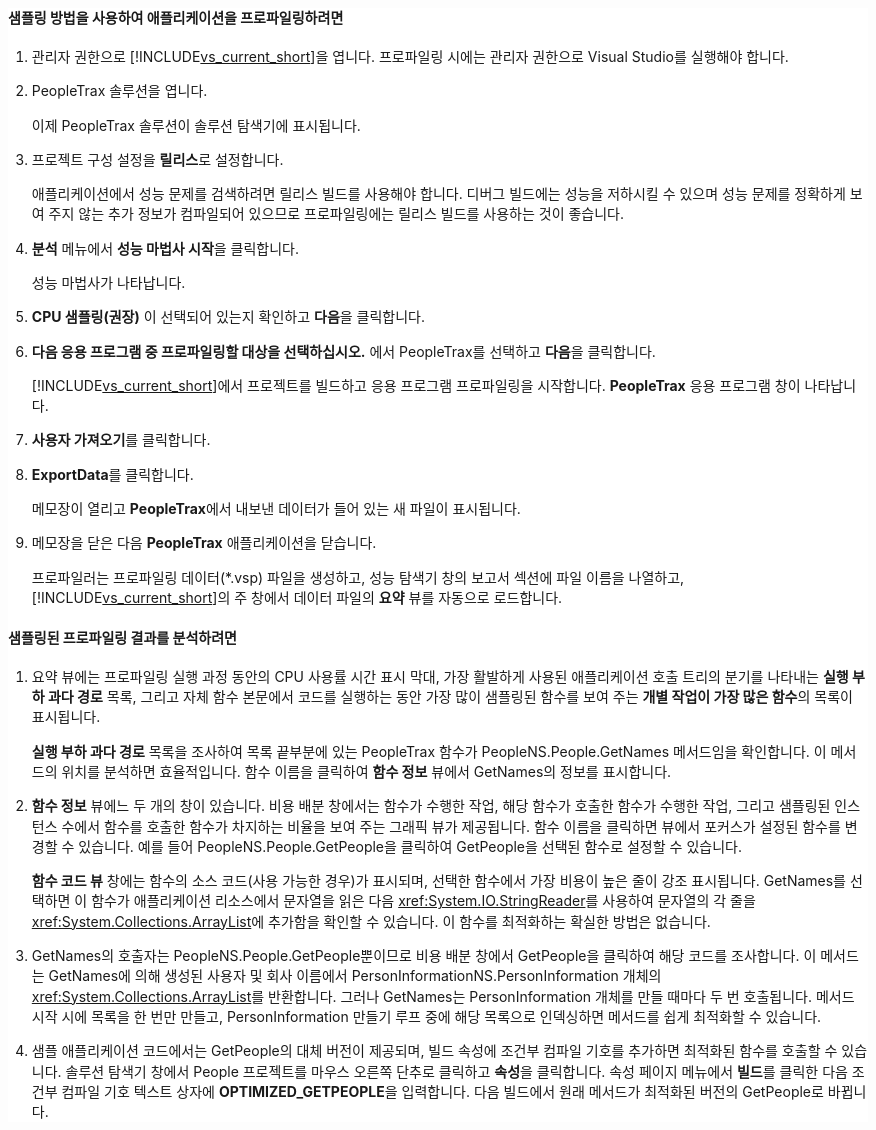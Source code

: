 #### <a name="to-profile-an-application-by-using-the-sampling-method"></a>샘플링 방법을 사용하여 애플리케이션을 프로파일링하려면  
  
1. 관리자 권한으로 [!INCLUDE[vs_current_short](../includes/vs-current-short-md.md)]을 엽니다. 프로파일링 시에는 관리자 권한으로 Visual Studio를 실행해야 합니다.  
  
2. PeopleTrax 솔루션을 엽니다.  
  
     이제 PeopleTrax 솔루션이 솔루션 탐색기에 표시됩니다.  
  
3. 프로젝트 구성 설정을 **릴리스**로 설정합니다.  
  
     애플리케이션에서 성능 문제를 검색하려면 릴리스 빌드를 사용해야 합니다. 디버그 빌드에는 성능을 저하시킬 수 있으며 성능 문제를 정확하게 보여 주지 않는 추가 정보가 컴파일되어 있으므로 프로파일링에는 릴리스 빌드를 사용하는 것이 좋습니다.  
  
4. **분석** 메뉴에서 **성능 마법사 시작**을 클릭합니다.  
  
     성능 마법사가 나타납니다.  
  
5. **CPU 샘플링(권장)** 이 선택되어 있는지 확인하고 **다음**을 클릭합니다.  
  
6. **다음 응용 프로그램 중 프로파일링할 대상을 선택하십시오.** 에서 PeopleTrax를 선택하고 **다음**을 클릭합니다.  
  
     [!INCLUDE[vs_current_short](../includes/vs-current-short-md.md)]에서 프로젝트를 빌드하고 응용 프로그램 프로파일링을 시작합니다. **PeopleTrax** 응용 프로그램 창이 나타납니다.  
  
7. **사용자 가져오기**를 클릭합니다.  
  
8. **ExportData**를 클릭합니다.  
  
     메모장이 열리고 **PeopleTrax**에서 내보낸 데이터가 들어 있는 새 파일이 표시됩니다.  
  
9. 메모장을 닫은 다음 **PeopleTrax** 애플리케이션을 닫습니다.  
  
     프로파일러는 프로파일링 데이터(\*.vsp) 파일을 생성하고, 성능 탐색기 창의 보고서 섹션에 파일 이름을 나열하고, [!INCLUDE[vs_current_short](../includes/vs-current-short-md.md)]의 주 창에서 데이터 파일의 **요약** 뷰를 자동으로 로드합니다.  
  
#### <a name="to-analyze-sampled-profiling-results"></a>샘플링된 프로파일링 결과를 분석하려면  
  
1. 요약 뷰에는 프로파일링 실행 과정 동안의 CPU 사용률 시간 표시 막대, 가장 활발하게 사용된 애플리케이션 호출 트리의 분기를 나타내는 **실행 부하 과다 경로** 목록, 그리고 자체 함수 본문에서 코드를 실행하는 동안 가장 많이 샘플링된 함수를 보여 주는 **개별 작업이 가장 많은 함수**의 목록이 표시됩니다.  
  
     **실행 부하 과다 경로** 목록을 조사하여 목록 끝부분에 있는 PeopleTrax 함수가 PeopleNS.People.GetNames 메서드임을 확인합니다. 이 메서드의 위치를 분석하면 효율적입니다. 함수 이름을 클릭하여 **함수 정보** 뷰에서 GetNames의 정보를 표시합니다.  
  
2. **함수 정보** 뷰에느 두 개의 창이 있습니다. 비용 배분 창에서는 함수가 수행한 작업, 해당 함수가 호출한 함수가 수행한 작업, 그리고 샘플링된 인스턴스 수에서 함수를 호출한 함수가 차지하는 비율을 보여 주는 그래픽 뷰가 제공됩니다. 함수 이름을 클릭하면 뷰에서 포커스가 설정된 함수를 변경할 수 있습니다. 예를 들어 PeopleNS.People.GetPeople을 클릭하여 GetPeople을 선택된 함수로 설정할 수 있습니다.  
  
     **함수 코드 뷰** 창에는 함수의 소스 코드(사용 가능한 경우)가 표시되며, 선택한 함수에서 가장 비용이 높은 줄이 강조 표시됩니다. GetNames를 선택하면 이 함수가 애플리케이션 리소스에서 문자열을 읽은 다음 <xref:System.IO.StringReader>를 사용하여 문자열의 각 줄을 <xref:System.Collections.ArrayList>에 추가함을 확인할 수 있습니다. 이 함수를 최적화하는 확실한 방법은 없습니다.  
  
3. GetNames의 호출자는 PeopleNS.People.GetPeople뿐이므로 비용 배분 창에서 GetPeople을 클릭하여 해당 코드를 조사합니다. 이 메서드는 GetNames에 의해 생성된 사용자 및 회사 이름에서 PersonInformationNS.PersonInformation 개체의 <xref:System.Collections.ArrayList>를 반환합니다. 그러나 GetNames는 PersonInformation 개체를 만들 때마다 두 번 호출됩니다. 메서드 시작 시에 목록을 한 번만 만들고, PersonInformation 만들기 루프 중에 해당 목록으로 인덱싱하면 메서드를 쉽게 최적화할 수 있습니다.  
  
4. 샘플 애플리케이션 코드에서는 GetPeople의 대체 버전이 제공되며, 빌드 속성에 조건부 컴파일 기호를 추가하면 최적화된 함수를 호출할 수 있습니다. 솔루션 탐색기 창에서 People 프로젝트를 마우스 오른쪽 단추로 클릭하고 **속성**을 클릭합니다. 속성 페이지 메뉴에서 **빌드**를 클릭한 다음 조건부 컴파일 기호 텍스트 상자에 **OPTIMIZED_GETPEOPLE**을 입력합니다. 다음 빌드에서 원래 메서드가 최적화된 버전의 GetPeople로 바뀝니다.  
  